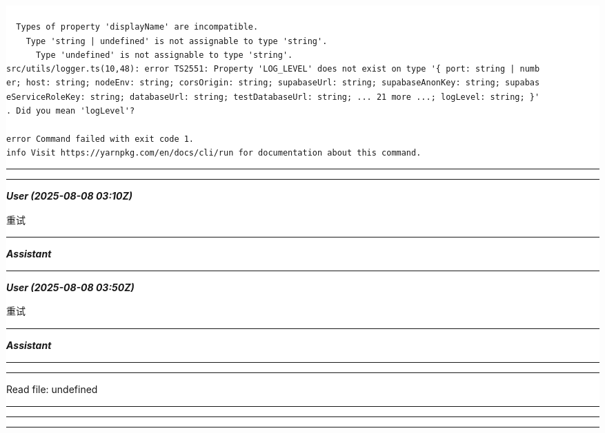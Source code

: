 ```

  Types of property 'displayName' are incompatible.
    Type 'string | undefined' is not assignable to type 'string'.
      Type 'undefined' is not assignable to type 'string'.
src/utils/logger.ts(10,48): error TS2551: Property 'LOG_LEVEL' does not exist on type '{ port: string | numb
er; host: string; nodeEnv: string; corsOrigin: string; supabaseUrl: string; supabaseAnonKey: string; supabas
eServiceRoleKey: string; databaseUrl: string; testDatabaseUrl: string; ... 21 more ...; logLevel: string; }'
. Did you mean 'logLevel'?

error Command failed with exit code 1.                                                                     
info Visit https://yarnpkg.com/en/docs/cli/run for documentation about this command.
```

---



---

_**User (2025-08-08 03:10Z)**_

重试

---

_**Assistant**_



---

_**User (2025-08-08 03:50Z)**_

重试

---

_**Assistant**_



---



---

Read file: undefined

---



---



---
